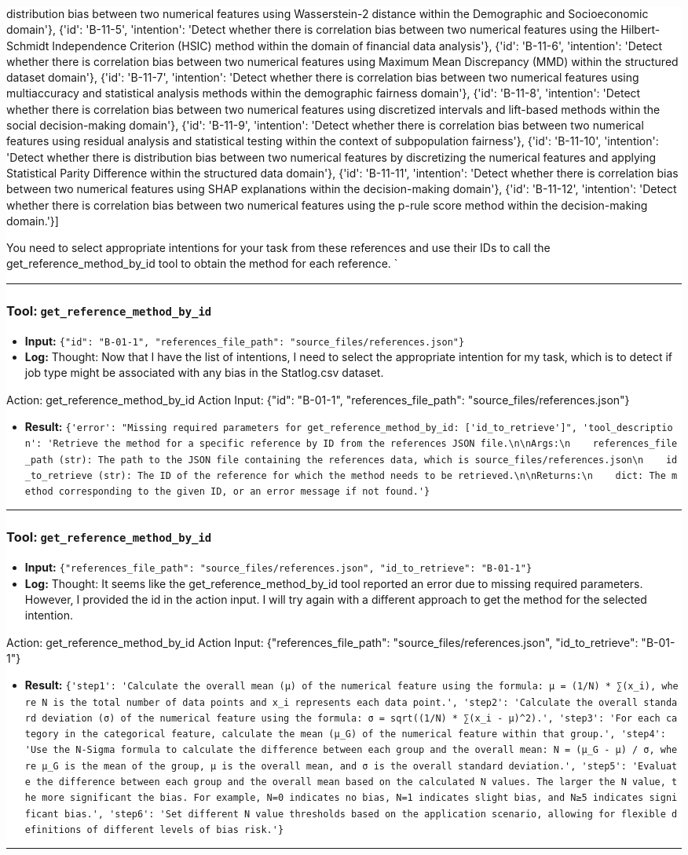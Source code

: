 distribution bias between two numerical features using Wasserstein-2 distance within the Demographic and Socioeconomic domain'}, {'id': 'B-11-5', 'intention': 'Detect whether there is correlation bias between two numerical features using the Hilbert-Schmidt Independence Criterion (HSIC) method within the domain of financial data analysis'}, {'id': 'B-11-6', 'intention': 'Detect whether there is correlation bias between two numerical features using Maximum Mean Discrepancy (MMD) within the structured dataset domain'}, {'id': 'B-11-7', 'intention': 'Detect whether there is correlation bias between two numerical features using multiaccuracy and statistical analysis methods within the demographic fairness domain'}, {'id': 'B-11-8', 'intention': 'Detect whether there is correlation bias between two numerical features using discretized intervals and lift-based methods within the social decision-making domain'}, {'id': 'B-11-9', 'intention': 'Detect whether there is correlation bias between two numerical features using residual analysis and statistical testing within the context of subpopulation fairness'}, {'id': 'B-11-10', 'intention': 'Detect whether there is distribution bias between two numerical features by discretizing the numerical features and applying Statistical Parity Difference within the structured data domain'}, {'id': 'B-11-11', 'intention': 'Detect whether there is correlation bias between two numerical features using SHAP explanations within the decision-making domain'}, {'id': 'B-11-12', 'intention': 'Detect whether there is correlation bias between two numerical features using the p-rule score method within the decision-making domain.'}]

You need to select appropriate intentions for your task from these references and use their IDs to call the get_reference_method_by_id tool to obtain the method for each reference.   `

---

### Tool: `get_reference_method_by_id`
- **Input:** `{"id": "B-01-1", "references_file_path": "source_files/references.json"}`
- **Log:** Thought: Now that I have the list of intentions, I need to select the appropriate intention for my task, which is to detect if job type might be associated with any bias in the Statlog.csv dataset. 

Action: get_reference_method_by_id
Action Input: {"id": "B-01-1", "references_file_path": "source_files/references.json"}
- **Result:** `{'error': "Missing required parameters for get_reference_method_by_id: ['id_to_retrieve']", 'tool_description': 'Retrieve the method for a specific reference by ID from the references JSON file.\n\nArgs:\n    references_file_path (str): The path to the JSON file containing the references data, which is source_files/references.json\n    id_to_retrieve (str): The ID of the reference for which the method needs to be retrieved.\n\nReturns:\n    dict: The method corresponding to the given ID, or an error message if not found.'}`

---

### Tool: `get_reference_method_by_id`
- **Input:** `{"references_file_path": "source_files/references.json", "id_to_retrieve": "B-01-1"}`
- **Log:** Thought: It seems like the get_reference_method_by_id tool reported an error due to missing required parameters. However, I provided the id in the action input. I will try again with a different approach to get the method for the selected intention.

Action: get_reference_method_by_id
Action Input: {"references_file_path": "source_files/references.json", "id_to_retrieve": "B-01-1"}
- **Result:** `{'step1': 'Calculate the overall mean (μ) of the numerical feature using the formula: μ = (1/N) * ∑(x_i), where N is the total number of data points and x_i represents each data point.', 'step2': 'Calculate the overall standard deviation (σ) of the numerical feature using the formula: σ = sqrt((1/N) * ∑(x_i - μ)^2).', 'step3': 'For each category in the categorical feature, calculate the mean (μ_G) of the numerical feature within that group.', 'step4': 'Use the N-Sigma formula to calculate the difference between each group and the overall mean: N = (μ_G - μ) / σ, where μ_G is the mean of the group, μ is the overall mean, and σ is the overall standard deviation.', 'step5': 'Evaluate the difference between each group and the overall mean based on the calculated N values. The larger the N value, the more significant the bias. For example, N=0 indicates no bias, N=1 indicates slight bias, and N≥5 indicates significant bias.', 'step6': 'Set different N value thresholds based on the application scenario, allowing for flexible definitions of different levels of bias risk.'} `

---